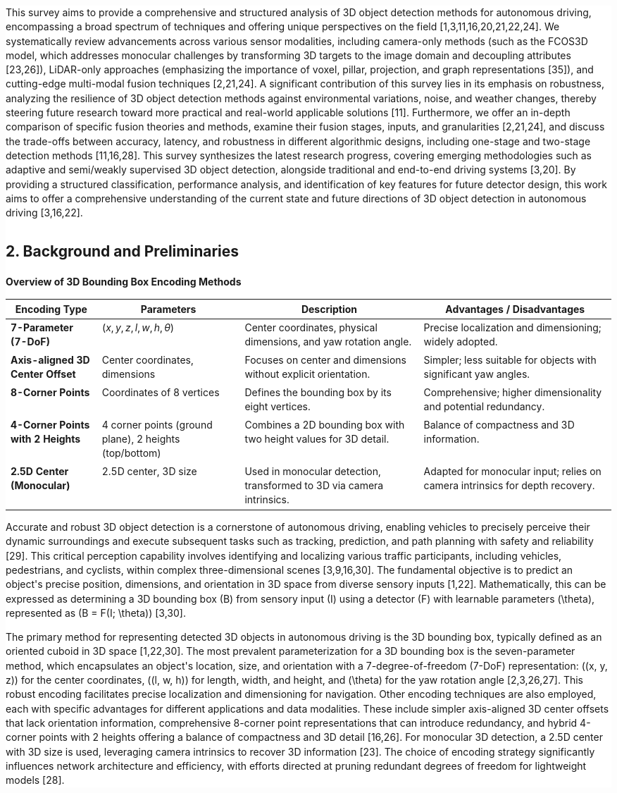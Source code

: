 This survey aims to provide a comprehensive and structured analysis of 3D object detection methods for autonomous driving, encompassing a broad spectrum of techniques and offering unique perspectives on the field [1,3,11,16,20,21,22,24]. We systematically review advancements across various sensor modalities, including camera-only methods (such as the FCOS3D model, which addresses monocular challenges by transforming 3D targets to the image domain and decoupling attributes [23,26]), LiDAR-only approaches (emphasizing the importance of voxel, pillar, projection, and graph representations [35]), and cutting-edge multi-modal fusion techniques [2,21,24]. A significant contribution of this survey lies in its emphasis on robustness, analyzing the resilience of 3D object detection methods against environmental variations, noise, and weather changes, thereby steering future research toward more practical and real-world applicable solutions [11]. Furthermore, we offer an in-depth comparison of specific fusion theories and methods, examine their fusion stages, inputs, and granularities [2,21,24], and discuss the trade-offs between accuracy, latency, and robustness in different algorithmic designs, including one-stage and two-stage detection methods [11,16,28]. This survey synthesizes the latest research progress, covering emerging methodologies such as adaptive and semi/weakly supervised 3D object detection, alongside traditional and end-to-end driving systems [3,20]. By providing a structured classification, performance analysis, and identification of key features for future detector design, this work aims to offer a comprehensive understanding of the current state and future directions of 3D object detection in autonomous driving [3,16,22].
## 2. Background and Preliminaries

**Overview of 3D Bounding Box Encoding Methods**

| Encoding Type                    | Parameters                               | Description                                                                 | Advantages / Disadvantages                                                                               |
|----------------------------------|------------------------------------------|-----------------------------------------------------------------------------|----------------------------------------------------------------------------------------------------------|
| **7-Parameter (7-DoF)**          | $(x, y, z, l, w, h, \theta)$             | Center coordinates, physical dimensions, and yaw rotation angle.            | Precise localization and dimensioning; widely adopted.                                                   |
| **Axis-aligned 3D Center Offset**| Center coordinates, dimensions           | Focuses on center and dimensions without explicit orientation.              | Simpler; less suitable for objects with significant yaw angles.                                          |
| **8-Corner Points**              | Coordinates of 8 vertices                | Defines the bounding box by its eight vertices.                             | Comprehensive; higher dimensionality and potential redundancy.                                           |
| **4-Corner Points with 2 Heights**| 4 corner points (ground plane), 2 heights (top/bottom) | Combines a 2D bounding box with two height values for 3D detail.            | Balance of compactness and 3D information.                                                               |
| **2.5D Center (Monocular)**      | 2.5D center, 3D size                     | Used in monocular detection, transformed to 3D via camera intrinsics.       | Adapted for monocular input; relies on camera intrinsics for depth recovery.                             |

Accurate and robust 3D object detection is a cornerstone of autonomous driving, enabling vehicles to precisely perceive their dynamic surroundings and execute subsequent tasks such as tracking, prediction, and path planning with safety and reliability [29]. This critical perception capability involves identifying and localizing various traffic participants, including vehicles, pedestrians, and cyclists, within complex three-dimensional scenes [3,9,16,30]. The fundamental objective is to predict an object's precise position, dimensions, and orientation in 3D space from diverse sensory inputs [1,22]. Mathematically, this can be expressed as determining a 3D bounding box \(B\) from sensory input \(I\) using a detector \(F\) with learnable parameters \(\theta\), represented as \(B = F(I; \theta)\) [3,30].

The primary method for representing detected 3D objects in autonomous driving is the 3D bounding box, typically defined as an oriented cuboid in 3D space [1,22,30]. The most prevalent parameterization for a 3D bounding box is the seven-parameter method, which encapsulates an object's location, size, and orientation with a 7-degree-of-freedom (7-DoF) representation: \((x, y, z)\) for the center coordinates, \((l, w, h)\) for length, width, and height, and \(\theta\) for the yaw rotation angle [2,3,26,27]. This robust encoding facilitates precise localization and dimensioning for navigation. Other encoding techniques are also employed, each with specific advantages for different applications and data modalities. These include simpler axis-aligned 3D center offsets that lack orientation information, comprehensive 8-corner point representations that can introduce redundancy, and hybrid 4-corner points with 2 heights offering a balance of compactness and 3D detail [16,26]. For monocular 3D detection, a 2.5D center with 3D size is used, leveraging camera intrinsics to recover 3D information [23]. The choice of encoding strategy significantly influences network architecture and efficiency, with efforts directed at pruning redundant degrees of freedom for lightweight models [28].

